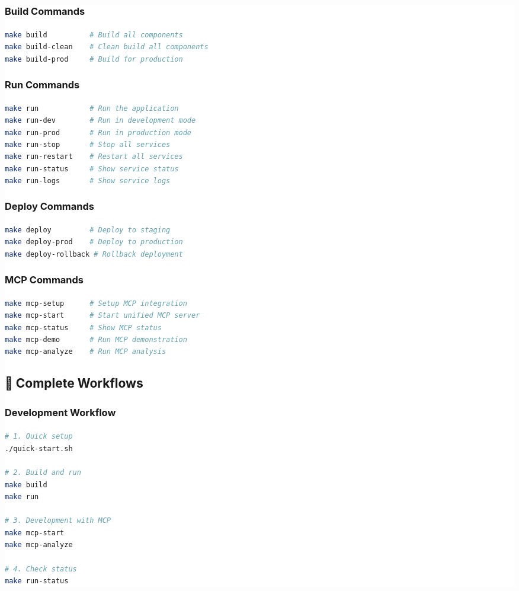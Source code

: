 ### **Build Commands**
```bash
make build          # Build all components
make build-clean    # Clean build all components
make build-prod     # Build for production
```

### **Run Commands**
```bash
make run            # Run the application
make run-dev        # Run in development mode
make run-prod       # Run in production mode
make run-stop       # Stop all services
make run-restart    # Restart all services
make run-status     # Show service status
make run-logs       # Show service logs
```

### **Deploy Commands**
```bash
make deploy         # Deploy to staging
make deploy-prod    # Deploy to production
make deploy-rollback # Rollback deployment
```

### **MCP Commands**
```bash
make mcp-setup      # Setup MCP integration
make mcp-start      # Start unified MCP server
make mcp-status     # Show MCP status
make mcp-demo       # Run MCP demonstration
make mcp-analyze    # Run MCP analysis
```

## 🔄 Complete Workflows

### **Development Workflow**
```bash
# 1. Quick setup
./quick-start.sh

# 2. Build and run
make build
make run

# 3. Development with MCP
make mcp-start
make mcp-analyze

# 4. Check status
make run-status
```
